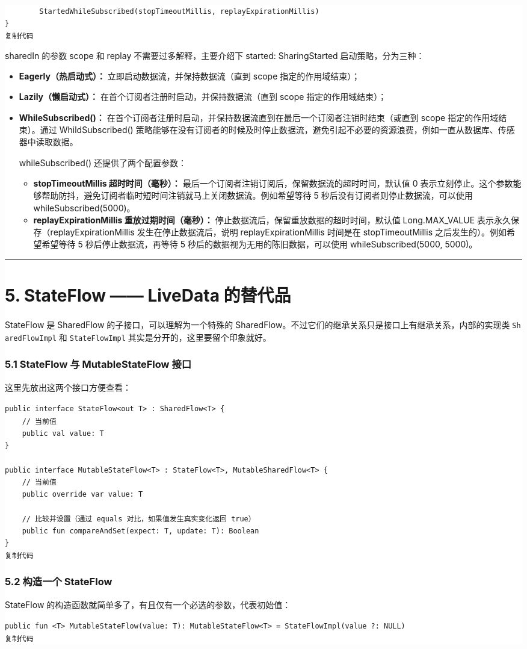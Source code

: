 ```
        StartedWhileSubscribed(stopTimeoutMillis, replayExpirationMillis)
}
复制代码
```

sharedIn 的参数 scope 和 replay 不需要过多解释，主要介绍下 started: SharingStarted 启动策略，分为三种：

- **Eagerly（热启动式）：** 立即启动数据流，并保持数据流（直到 scope 指定的作用域结束）；

- **Lazily（懒启动式）：** 在首个订阅者注册时启动，并保持数据流（直到 scope 指定的作用域结束）；

- **WhileSubscribed()：** 在首个订阅者注册时启动，并保持数据流直到在最后一个订阅者注销时结束（或直到 scope 指定的作用域结束）。通过 WhildSubscribed() 策略能够在没有订阅者的时候及时停止数据流，避免引起不必要的资源浪费，例如一直从数据库、传感器中读取数据。

  whileSubscribed() 还提供了两个配置参数：

  - **stopTimeoutMillis 超时时间（毫秒）：** 最后一个订阅者注销订阅后，保留数据流的超时时间，默认值 0 表示立刻停止。这个参数能够帮助防抖，避免订阅者临时短时间注销就马上关闭数据流。例如希望等待 5 秒后没有订阅者则停止数据流，可以使用 whileSubscribed(5000)。
  - **replayExpirationMillis 重放过期时间（毫秒）：** 停止数据流后，保留重放数据的超时时间，默认值 Long.MAX_VALUE 表示永久保存（replayExpirationMillis 发生在停止数据流后，说明 replayExpirationMillis 时间是在 stopTimeoutMillis 之后发生的）。例如希望希望等待 5 秒后停止数据流，再等待 5 秒后的数据视为无用的陈旧数据，可以使用 whileSubscribed(5000, 5000)。

------

# 5. StateFlow —— LiveData 的替代品

StateFlow 是 SharedFlow 的子接口，可以理解为一个特殊的 SharedFlow。不过它们的继承关系只是接口上有继承关系，内部的实现类 `SharedFlowImpl` 和 `StateFlowImpl` 其实是分开的，这里要留个印象就好。

### 5.1 StateFlow 与 MutableStateFlow 接口

这里先放出这两个接口方便查看：

```
public interface StateFlow<out T> : SharedFlow<T> {
    // 当前值
    public val value: T
}

public interface MutableStateFlow<T> : StateFlow<T>, MutableSharedFlow<T> {
    // 当前值
    public override var value: T

    // 比较并设置（通过 equals 对比，如果值发生真实变化返回 true）
    public fun compareAndSet(expect: T, update: T): Boolean
}
复制代码
```

### 5.2 构造一个 StateFlow

StateFlow 的构造函数就简单多了，有且仅有一个必选的参数，代表初始值：

```
public fun <T> MutableStateFlow(value: T): MutableStateFlow<T> = StateFlowImpl(value ?: NULL)
复制代码
```
